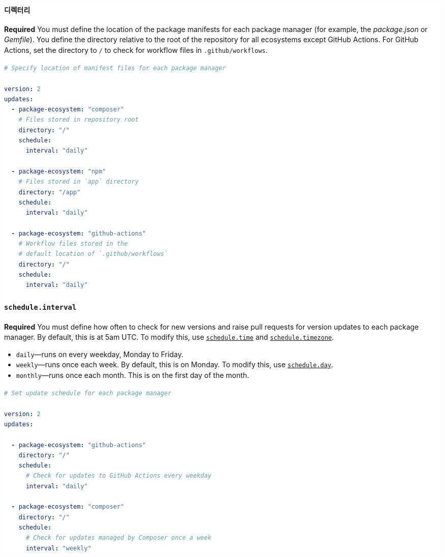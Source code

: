 ### `디렉터리`

**Required** You must define the location of the package manifests for each package manager (for example, the *package.json* or *Gemfile*). You define the directory relative to the root of the repository for all ecosystems except GitHub Actions. For GitHub Actions, set the directory to `/` to check for workflow files in `.github/workflows`.

```yaml
# Specify location of manifest files for each package manager

version: 2
updates:
  - package-ecosystem: "composer"
    # Files stored in repository root
    directory: "/"
    schedule:
      interval: "daily"

  - package-ecosystem: "npm"
    # Files stored in `app` directory
    directory: "/app"
    schedule:
      interval: "daily"

  - package-ecosystem: "github-actions"
    # Workflow files stored in the
    # default location of `.github/workflows`
    directory: "/"
    schedule:
      interval: "daily"
```

### `schedule.interval`

**Required** You must define how often to check for new versions and raise pull requests for version updates to each package manager. By default, this is at 5am UTC. To modify this, use [`schedule.time`](#scheduletime) and [`schedule.timezone`](#scheduletimezone).

- `daily`—runs on every weekday, Monday to Friday.
- `weekly`—runs once each week. By default, this is on Monday. To modify this, use [`schedule.day`](#scheduleday).
- `monthly`—runs once each month. This is on the first day of the month.

```yaml
# Set update schedule for each package manager

version: 2
updates:

  - package-ecosystem: "github-actions"
    directory: "/"
    schedule:
      # Check for updates to GitHub Actions every weekday
      interval: "daily"

  - package-ecosystem: "composer"
    directory: "/"
    schedule:
      # Check for updates managed by Composer once a week
      interval: "weekly"
```
